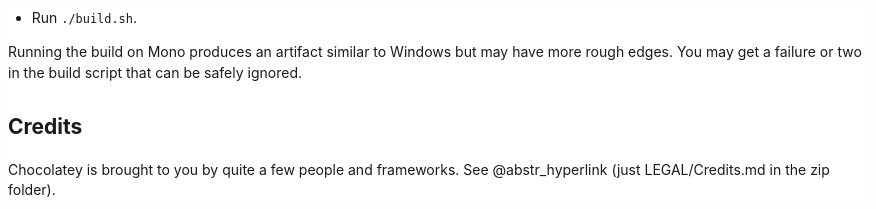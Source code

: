   * Run `./build.sh`.



Running the build on Mono produces an artifact similar to Windows but may have more rough edges. You may get a failure or two in the build script that can be safely ignored.

## Credits

Chocolatey is brought to you by quite a few people and frameworks. See @abstr_hyperlink (just LEGAL/Credits.md in the zip folder).
